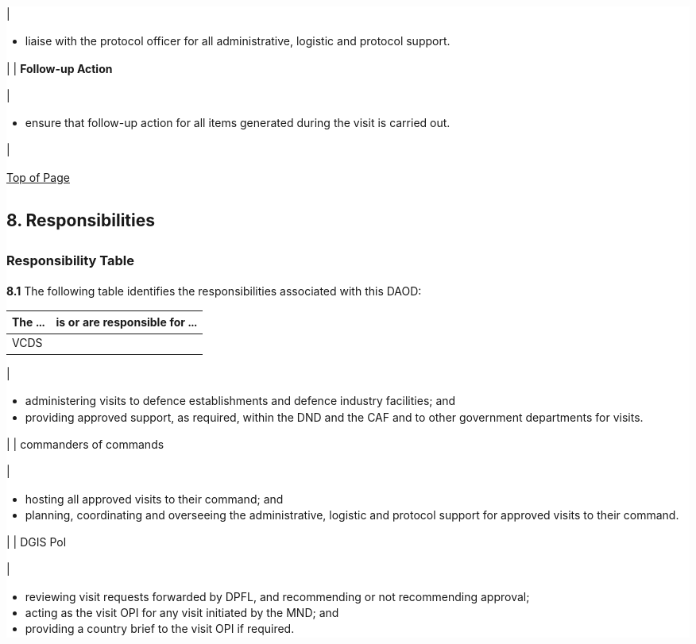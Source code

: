  | 

*   liaise with the protocol officer for all administrative, logistic and protocol support.

 |
| **Follow-up Action**

 | 

*   ensure that follow-up action for all items generated during the visit is carried out.

 |

[Top of Page](https://www.canada.ca/en/department-national-defence/corporate/policies-standards/defence-administrative-orders-directives/2000-series/2001/2001-1-procedures-visits-dnd-cf-by-foreign-nationals.html#wb-tphp)

8\. Responsibilities
--------------------

### Responsibility Table

**8.1** The following table identifies the responsibilities associated with this DAOD:

| The ... | is or are responsible for ... |
| --- | --- |
| VCDS
 | 

*   administering visits to defence establishments and defence industry facilities; and
*   providing approved support, as required, within the DND and the CAF and to other government departments for visits.

 |
| commanders of commands

 | 

*   hosting all approved visits to their command; and
*   planning, coordinating and overseeing the administrative, logistic and protocol support for approved visits to their command.

 |
| DGIS Pol

 | 

*   reviewing visit requests forwarded by DPFL, and recommending or not recommending approval;
*   acting as the visit OPI for any visit initiated by the MND; and
*   providing a country brief to the visit OPI if required.
